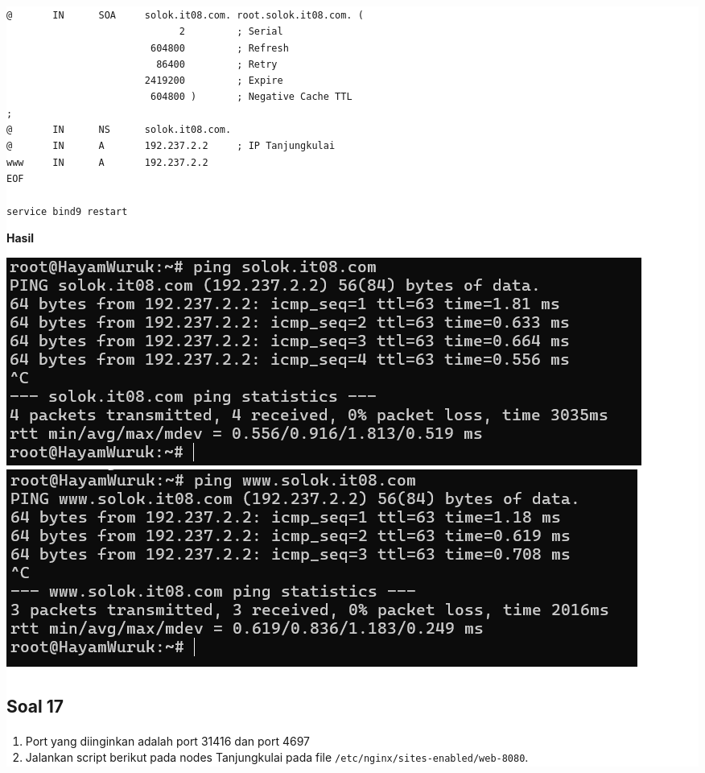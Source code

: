    ```
   @       IN      SOA     solok.it08.com. root.solok.it08.com. (
                                 2         ; Serial
                            604800         ; Refresh
                             86400         ; Retry
                           2419200         ; Expire
                            604800 )       ; Negative Cache TTL
   ;
   @       IN      NS      solok.it08.com.
   @       IN      A       192.237.2.2     ; IP Tanjungkulai
   www     IN      A       192.237.2.2
   EOF

   service bind9 restart
   ```

   **Hasil** <br>

   ![alt text](images/image-22.png)
   ![alt text](images/image-23.png)

## Soal 17

1. Port yang diinginkan adalah port 31416 dan port 4697
2. Jalankan script berikut pada nodes Tanjungkulai pada file `/etc/nginx/sites-enabled/web-8080`.
